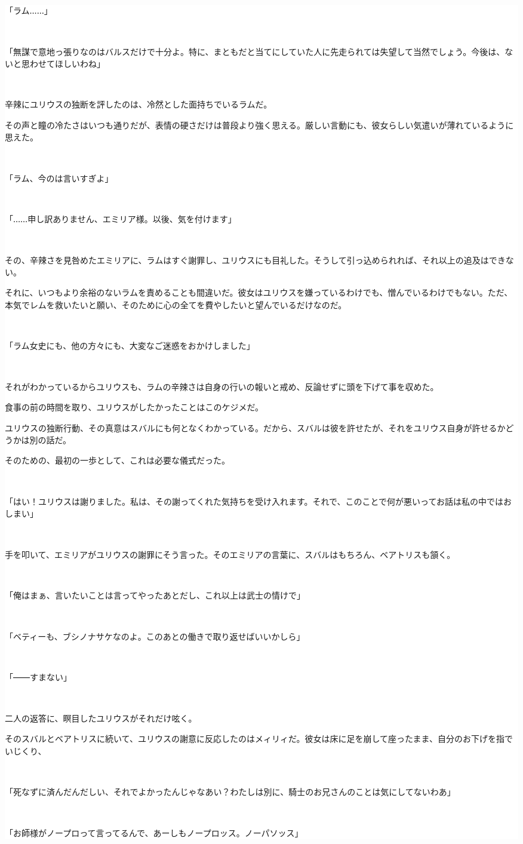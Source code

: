 「ラム……」

　

「無謀で意地っ張りなのはバルスだけで十分よ。特に、まともだと当てにしていた人に先走られては失望して当然でしょう。今後は、ないと思わせてほしいわね」

　

辛辣にユリウスの独断を評したのは、冷然とした面持ちでいるラムだ。

その声と瞳の冷たさはいつも通りだが、表情の硬さだけは普段より強く思える。厳しい言動にも、彼女らしい気遣いが薄れているように思えた。

　

「ラム、今のは言いすぎよ」

　

「……申し訳ありません、エミリア様。以後、気を付けます」

　

その、辛辣さを見咎めたエミリアに、ラムはすぐ謝罪し、ユリウスにも目礼した。そうして引っ込められれば、それ以上の追及はできない。

それに、いつもより余裕のないラムを責めることも間違いだ。彼女はユリウスを嫌っているわけでも、憎んでいるわけでもない。ただ、本気でレムを救いたいと願い、そのために心の全てを費やしたいと望んでいるだけなのだ。

　

「ラム女史にも、他の方々にも、大変なご迷惑をおかけしました」

　

それがわかっているからユリウスも、ラムの辛辣さは自身の行いの報いと戒め、反論せずに頭を下げて事を収めた。

食事の前の時間を取り、ユリウスがしたかったことはこのケジメだ。

ユリウスの独断行動、その真意はスバルにも何となくわかっている。だから、スバルは彼を許せたが、それをユリウス自身が許せるかどうかは別の話だ。

そのための、最初の一歩として、これは必要な儀式だった。

　

「はい！ユリウスは謝りました。私は、その謝ってくれた気持ちを受け入れます。それで、このことで何が悪いってお話は私の中ではおしまい」

　

手を叩いて、エミリアがユリウスの謝罪にそう言った。そのエミリアの言葉に、スバルはもちろん、ベアトリスも頷く。

　

「俺はまぁ、言いたいことは言ってやったあとだし、これ以上は武士の情けで」

　

「ベティーも、ブシノナサケなのよ。このあとの働きで取り返せばいいかしら」

　

「――すまない」

　

二人の返答に、瞑目したユリウスがそれだけ呟く。

そのスバルとベアトリスに続いて、ユリウスの謝意に反応したのはメィリィだ。彼女は床に足を崩して座ったまま、自分のお下げを指でいじくり、

　

「死なずに済んだんだしい、それでよかったんじゃなあい？わたしは別に、騎士のお兄さんのことは気にしてないわあ」

　

「お師様がノープロって言ってるんで、あーしもノープロッス。ノーパソッス」
